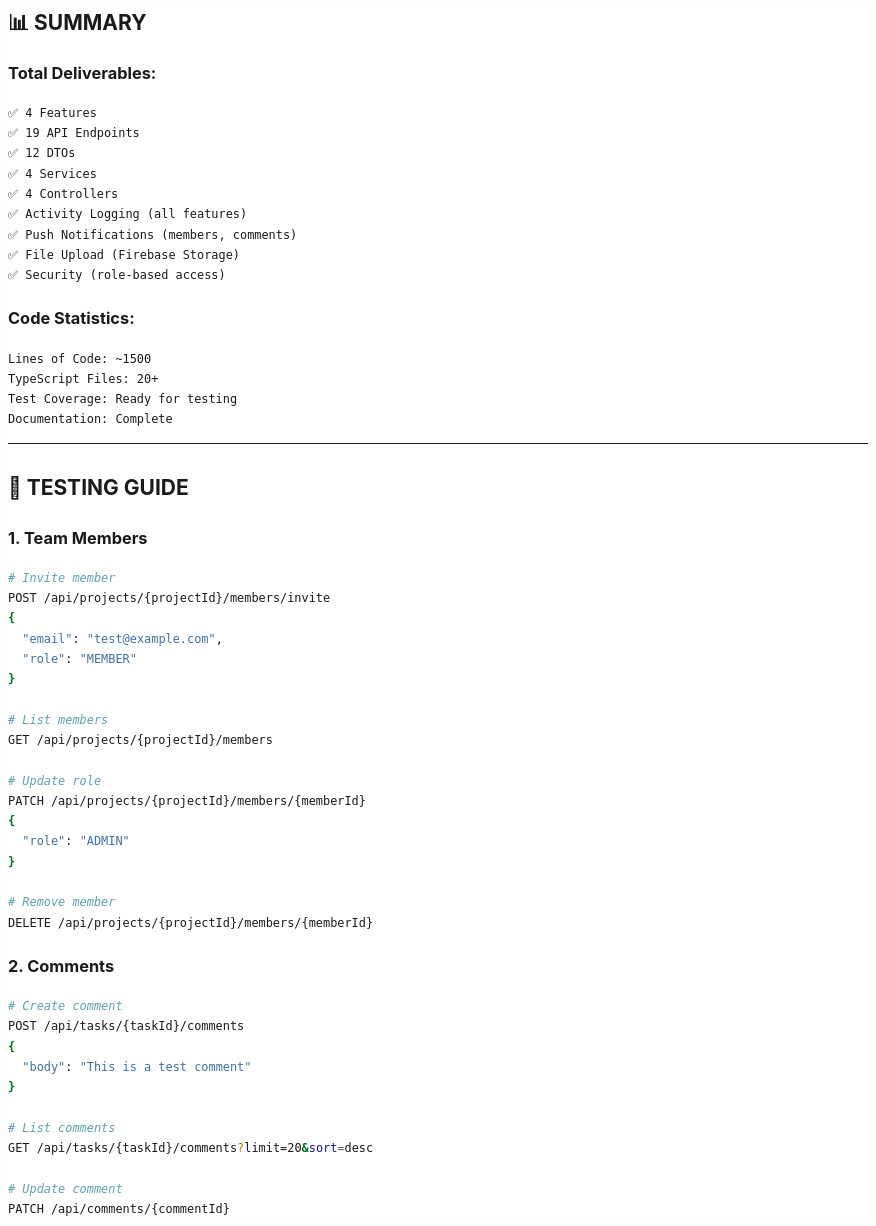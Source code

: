 
## 📊 SUMMARY

### **Total Deliverables**:
```
✅ 4 Features
✅ 19 API Endpoints
✅ 12 DTOs
✅ 4 Services
✅ 4 Controllers
✅ Activity Logging (all features)
✅ Push Notifications (members, comments)
✅ File Upload (Firebase Storage)
✅ Security (role-based access)
```

### **Code Statistics**:
```
Lines of Code: ~1500
TypeScript Files: 20+
Test Coverage: Ready for testing
Documentation: Complete
```

---

## 🧪 TESTING GUIDE

### **1. Team Members**
```bash
# Invite member
POST /api/projects/{projectId}/members/invite
{
  "email": "test@example.com",
  "role": "MEMBER"
}

# List members
GET /api/projects/{projectId}/members

# Update role
PATCH /api/projects/{projectId}/members/{memberId}
{
  "role": "ADMIN"
}

# Remove member
DELETE /api/projects/{projectId}/members/{memberId}
```

### **2. Comments**
```bash
# Create comment
POST /api/tasks/{taskId}/comments
{
  "body": "This is a test comment"
}

# List comments
GET /api/tasks/{taskId}/comments?limit=20&sort=desc

# Update comment
PATCH /api/comments/{commentId}
```